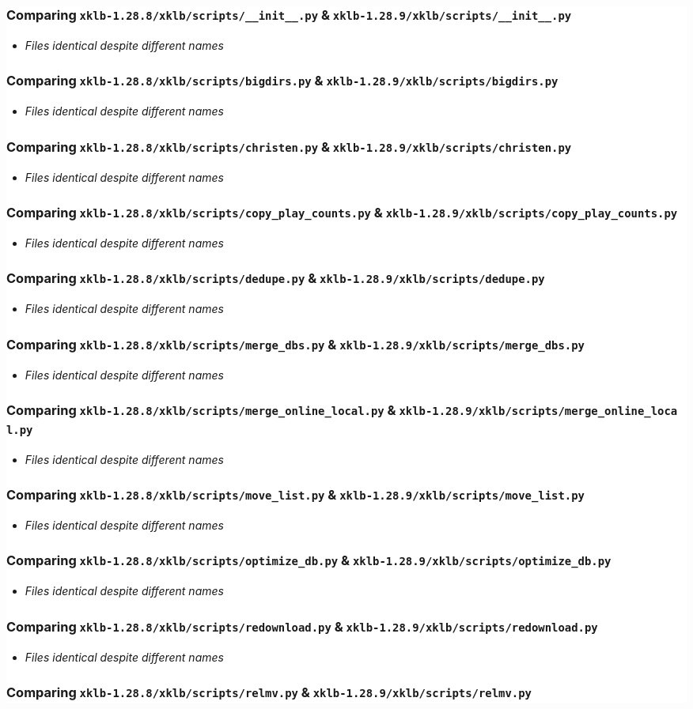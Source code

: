 ```diff
```

### Comparing `xklb-1.28.8/xklb/scripts/__init__.py` & `xklb-1.28.9/xklb/scripts/__init__.py`

 * *Files identical despite different names*

### Comparing `xklb-1.28.8/xklb/scripts/bigdirs.py` & `xklb-1.28.9/xklb/scripts/bigdirs.py`

 * *Files identical despite different names*

### Comparing `xklb-1.28.8/xklb/scripts/christen.py` & `xklb-1.28.9/xklb/scripts/christen.py`

 * *Files identical despite different names*

### Comparing `xklb-1.28.8/xklb/scripts/copy_play_counts.py` & `xklb-1.28.9/xklb/scripts/copy_play_counts.py`

 * *Files identical despite different names*

### Comparing `xklb-1.28.8/xklb/scripts/dedupe.py` & `xklb-1.28.9/xklb/scripts/dedupe.py`

 * *Files identical despite different names*

### Comparing `xklb-1.28.8/xklb/scripts/merge_dbs.py` & `xklb-1.28.9/xklb/scripts/merge_dbs.py`

 * *Files identical despite different names*

### Comparing `xklb-1.28.8/xklb/scripts/merge_online_local.py` & `xklb-1.28.9/xklb/scripts/merge_online_local.py`

 * *Files identical despite different names*

### Comparing `xklb-1.28.8/xklb/scripts/move_list.py` & `xklb-1.28.9/xklb/scripts/move_list.py`

 * *Files identical despite different names*

### Comparing `xklb-1.28.8/xklb/scripts/optimize_db.py` & `xklb-1.28.9/xklb/scripts/optimize_db.py`

 * *Files identical despite different names*

### Comparing `xklb-1.28.8/xklb/scripts/redownload.py` & `xklb-1.28.9/xklb/scripts/redownload.py`

 * *Files identical despite different names*

### Comparing `xklb-1.28.8/xklb/scripts/relmv.py` & `xklb-1.28.9/xklb/scripts/relmv.py`
